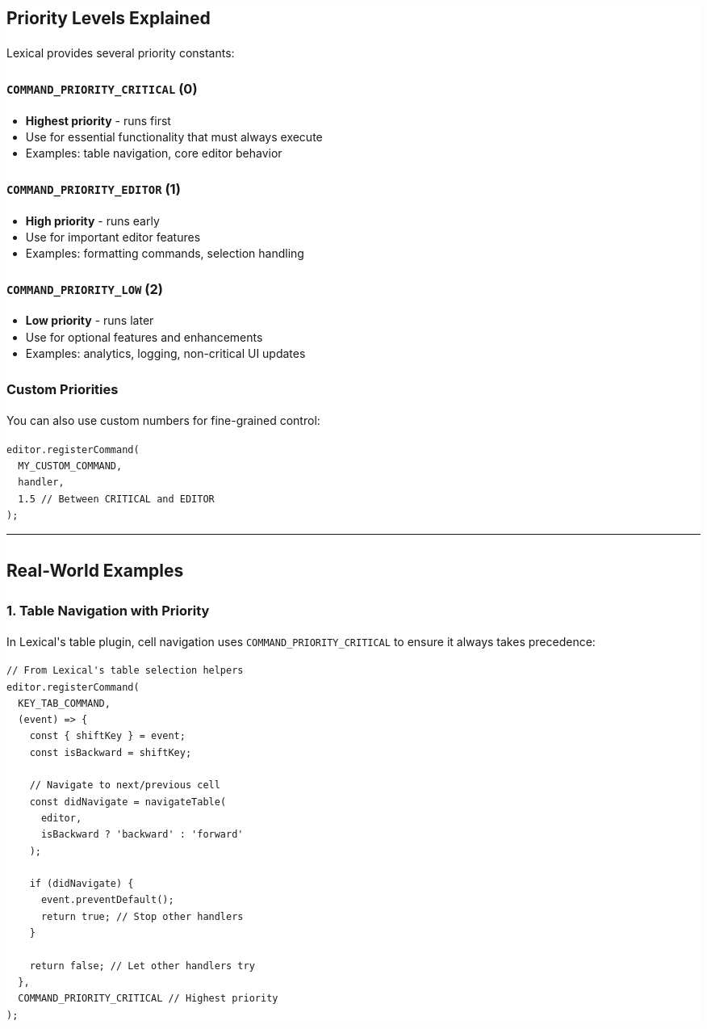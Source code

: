
## Priority Levels Explained

Lexical provides several priority constants:

### `COMMAND_PRIORITY_CRITICAL` (0)
- **Highest priority** - runs first
- Use for essential functionality that must always execute
- Examples: table navigation, core editor behavior

### `COMMAND_PRIORITY_EDITOR` (1)
- **High priority** - runs early
- Use for important editor features
- Examples: formatting commands, selection handling

### `COMMAND_PRIORITY_LOW` (2)
- **Low priority** - runs later
- Use for optional features and enhancements
- Examples: analytics, logging, non-critical UI updates

### Custom Priorities
You can also use custom numbers for fine-grained control:
```tsx
editor.registerCommand(
  MY_CUSTOM_COMMAND,
  handler,
  1.5 // Between CRITICAL and EDITOR
);
```

---

## Real-World Examples

### 1. Table Navigation with Priority

In Lexical's table plugin, cell navigation uses `COMMAND_PRIORITY_CRITICAL` to ensure it always takes precedence:

```tsx
// From Lexical's table selection helpers
editor.registerCommand(
  KEY_TAB_COMMAND,
  (event) => {
    const { shiftKey } = event;
    const isBackward = shiftKey;
    
    // Navigate to next/previous cell
    const didNavigate = navigateTable(
      editor,
      isBackward ? 'backward' : 'forward'
    );
    
    if (didNavigate) {
      event.preventDefault();
      return true; // Stop other handlers
    }
    
    return false; // Let other handlers try
  },
  COMMAND_PRIORITY_CRITICAL // Highest priority
);
```
